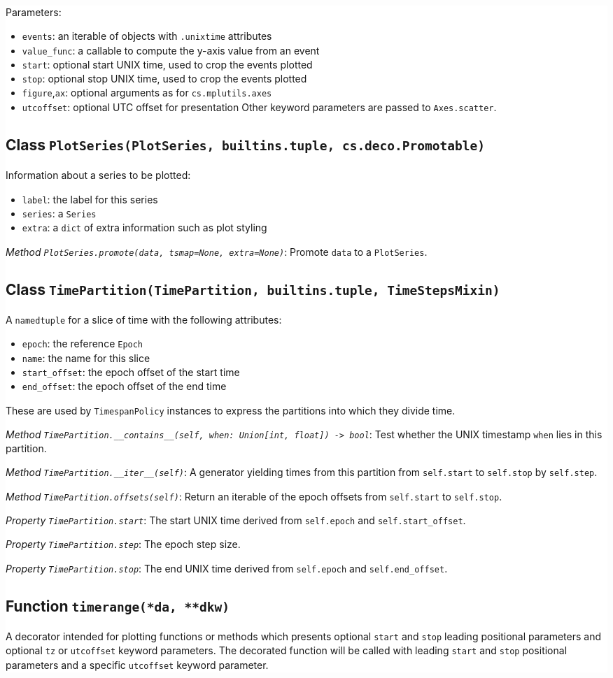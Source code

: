 Parameters:
* `events`: an iterable of objects with `.unixtime` attributes
* `value_func`: a callable to compute the y-axis value from an event
* `start`: optional start UNIX time, used to crop the events plotted
* `stop`: optional stop UNIX time, used to crop the events plotted
* `figure`,`ax`: optional arguments as for `cs.mplutils.axes`
* `utcoffset`: optional UTC offset for presentation
Other keyword parameters are passed to `Axes.scatter`.

## Class `PlotSeries(PlotSeries, builtins.tuple, cs.deco.Promotable)`

Information about a series to be plotted:
- `label`: the label for this series
- `series`: a `Series`
- `extra`: a `dict` of extra information such as plot styling

*Method `PlotSeries.promote(data, tsmap=None, extra=None)`*:
Promote `data` to a `PlotSeries`.

## Class `TimePartition(TimePartition, builtins.tuple, TimeStepsMixin)`

A `namedtuple` for a slice of time with the following attributes:
* `epoch`: the reference `Epoch`
* `name`: the name for this slice
* `start_offset`: the epoch offset of the start time
* `end_offset`: the epoch offset of the end time

These are used by `TimespanPolicy` instances to express the partitions
into which they divide time.

*Method `TimePartition.__contains__(self, when: Union[int, float]) -> bool`*:
Test whether the UNIX timestamp `when` lies in this partition.

*Method `TimePartition.__iter__(self)`*:
A generator yielding times from this partition from
`self.start` to `self.stop` by `self.step`.

*Method `TimePartition.offsets(self)`*:
Return an iterable of the epoch offsets from `self.start` to `self.stop`.

*Property `TimePartition.start`*:
The start UNIX time derived from `self.epoch` and `self.start_offset`.

*Property `TimePartition.step`*:
The epoch step size.

*Property `TimePartition.stop`*:
The end UNIX time derived from `self.epoch` and `self.end_offset`.

## Function `timerange(*da, **dkw)`

A decorator intended for plotting functions or methods which
presents optional `start` and `stop` leading positional
parameters and optional `tz` or `utcoffset` keyword parameters.
The decorated function will be called with leading `start`
and `stop` positional parameters and a specific `utcoffset`
keyword parameter.
